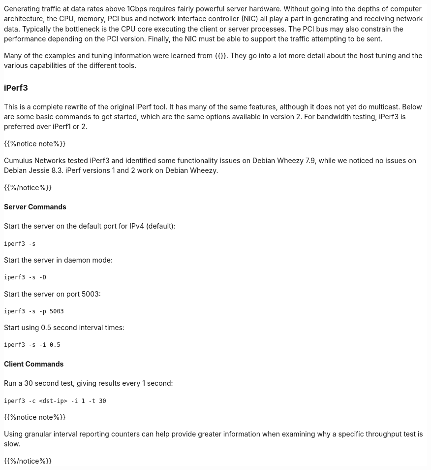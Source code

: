 Generating traffic at data rates above 1Gbps requires fairly powerful
server hardware. Without going into the depths of computer architecture,
the CPU, memory, PCI bus and network interface controller (NIC) all play
a part in generating and receiving network data. Typically the
bottleneck is the CPU core executing the client or server processes. The
PCI bus may also constrain the performance depending on the PCI version.
Finally, the NIC must be able to support the traffic attempting to be
sent.

Many of the examples and tuning information were learned from {{<exlink url="https://fasterdata.es.net/host-tuning/" text="Energy Sciences Network">}}. They go into a lot more detail about the host tuning and the various capabilities of the different tools.

### iPerf3

This is a complete rewrite of the original iPerf tool. It has many of
the same features, although it does not yet do multicast. Below are some
basic commands to get started, which are the same options available in
version 2. For bandwidth testing, iPerf3 is preferred over iPerf1 or 2.

{{%notice note%}}

Cumulus Networks tested iPerf3 and identified some functionality issues on Debian Wheezy 7.9, while we noticed no issues on Debian Jessie 8.3. iPerf versions 1 and 2 work on Debian Wheezy.

{{%/notice%}}

#### Server Commands

Start the server on the default port for IPv4 (default):

    iperf3 -s 

Start the server in daemon mode:

    iperf3 -s -D

Start the server on port 5003:

    iperf3 -s -p 5003

Start using 0.5 second interval times:

    iperf3 -s -i 0.5

#### Client Commands

Run a 30 second test, giving results every 1 second:

    iperf3 -c <dst-ip> -i 1 -t 30 

{{%notice note%}}

Using granular interval reporting counters can help provide
greater information when examining why a specific throughput test is
slow.

{{%/notice%}}
